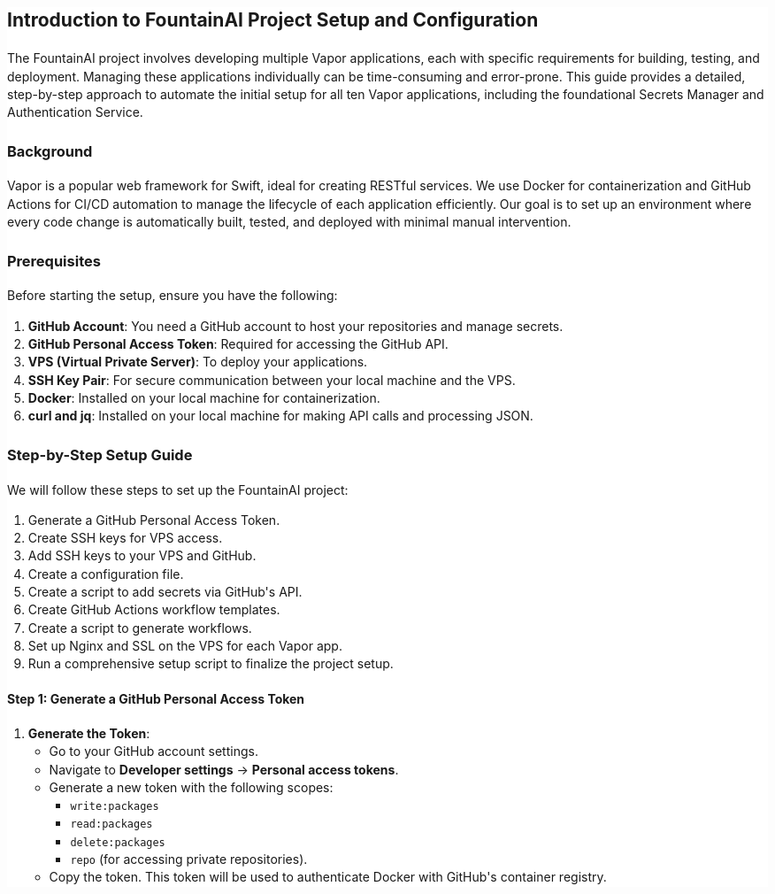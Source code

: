 ## Introduction to FountainAI Project Setup and Configuration

The FountainAI project involves developing multiple Vapor applications, each with specific requirements for building, testing, and deployment. Managing these applications individually can be time-consuming and error-prone. This guide provides a detailed, step-by-step approach to automate the initial setup for all ten Vapor applications, including the foundational Secrets Manager and Authentication Service.

### Background

Vapor is a popular web framework for Swift, ideal for creating RESTful services. We use Docker for containerization and GitHub Actions for CI/CD automation to manage the lifecycle of each application efficiently. Our goal is to set up an environment where every code change is automatically built, tested, and deployed with minimal manual intervention.

### Prerequisites

Before starting the setup, ensure you have the following:

1. **GitHub Account**: You need a GitHub account to host your repositories and manage secrets.
2. **GitHub Personal Access Token**: Required for accessing the GitHub API.
3. **VPS (Virtual Private Server)**: To deploy your applications.
4. **SSH Key Pair**: For secure communication between your local machine and the VPS.
5. **Docker**: Installed on your local machine for containerization.
6. **curl and jq**: Installed on your local machine for making API calls and processing JSON.

### Step-by-Step Setup Guide

We will follow these steps to set up the FountainAI project:

1. Generate a GitHub Personal Access Token.
2. Create SSH keys for VPS access.
3. Add SSH keys to your VPS and GitHub.
4. Create a configuration file.
5. Create a script to add secrets via GitHub's API.
6. Create GitHub Actions workflow templates.
7. Create a script to generate workflows.
8. Set up Nginx and SSL on the VPS for each Vapor app.
9. Run a comprehensive setup script to finalize the project setup.

#### Step 1: Generate a GitHub Personal Access Token

1. **Generate the Token**:
   - Go to your GitHub account settings.
   - Navigate to **Developer settings** -> **Personal access tokens**.
   - Generate a new token with the following scopes:
     - `write:packages`
     - `read:packages`
     - `delete:packages`
     - `repo` (for accessing private repositories).
   - Copy the token. This token will be used to authenticate Docker with GitHub's container registry.
